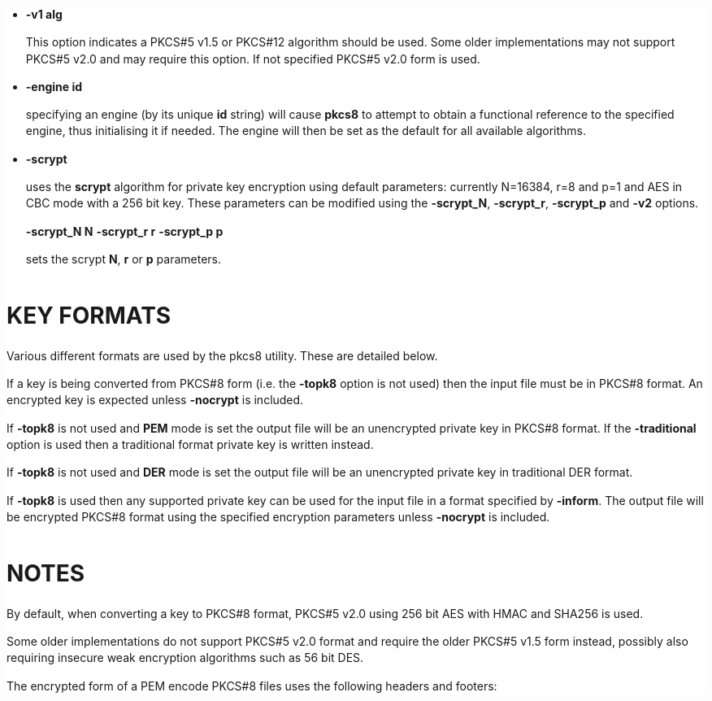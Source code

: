 - **-v1 alg**

    This option indicates a PKCS#5 v1.5 or PKCS#12 algorithm should be used.  Some
    older implementations may not support PKCS#5 v2.0 and may require this option.
    If not specified PKCS#5 v2.0 form is used.

- **-engine id**

    specifying an engine (by its unique **id** string) will cause **pkcs8**
    to attempt to obtain a functional reference to the specified engine,
    thus initialising it if needed. The engine will then be set as the default
    for all available algorithms.

- **-scrypt**

    uses the **scrypt** algorithm for private key encryption using default
    parameters: currently N=16384, r=8 and p=1 and AES in CBC mode with a 256 bit
    key. These parameters can be modified using the **-scrypt\_N**, **-scrypt\_r**,
    **-scrypt\_p** and **-v2** options.

    **-scrypt\_N N** **-scrypt\_r r** **-scrypt\_p p**

    sets the scrypt **N**, **r** or **p** parameters.

# KEY FORMATS

Various different formats are used by the pkcs8 utility. These are detailed
below.

If a key is being converted from PKCS#8 form (i.e. the **-topk8** option is
not used) then the input file must be in PKCS#8 format. An encrypted
key is expected unless **-nocrypt** is included.

If **-topk8** is not used and **PEM** mode is set the output file will be an
unencrypted private key in PKCS#8 format. If the **-traditional** option is
used then a traditional format private key is written instead.

If **-topk8** is not used and **DER** mode is set the output file will be an
unencrypted private key in traditional DER format.

If **-topk8** is used then any supported private key can be used for the input
file in a format specified by **-inform**. The output file will be encrypted
PKCS#8 format using the specified encryption parameters unless **-nocrypt**
is included.

# NOTES

By default, when converting a key to PKCS#8 format, PKCS#5 v2.0 using 256 bit
AES with HMAC and SHA256 is used.

Some older implementations do not support PKCS#5 v2.0 format and require
the older PKCS#5 v1.5 form instead, possibly also requiring insecure weak
encryption algorithms such as 56 bit DES.

The encrypted form of a PEM encode PKCS#8 files uses the following
headers and footers:
